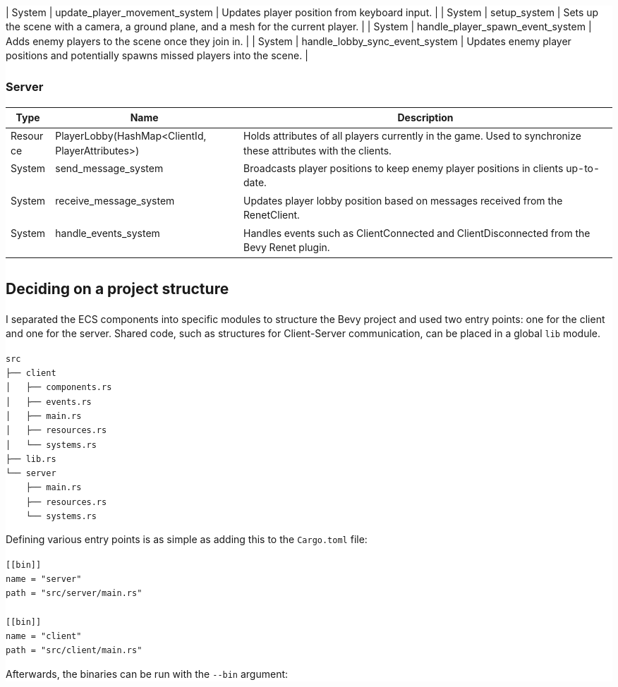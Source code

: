 | System    | update_player_movement_system                       | Updates player position from keyboard input.                                                                                |
| System    | setup_system                                        | Sets up the scene with a camera, a ground plane, and a mesh for the current player.                                         |
| System    | handle_player_spawn_event_system                    | Adds enemy players to the scene once they join in.                                                                          |
| System    | handle_lobby_sync_event_system                      | Updates enemy player positions and potentially spawns missed players into the scene.                                        |

### Server

| Type     | Name                                             | Description                                                                                                   |
| -------- | ------------------------------------------------ | ------------------------------------------------------------------------------------------------------------- |
| Resource | PlayerLobby(HashMap<ClientId, PlayerAttributes>) | Holds attributes of all players currently in the game. Used to synchronize these attributes with the clients. |
| System   | send_message_system                              | Broadcasts player positions to keep enemy player positions in clients up-to-date.                             |
| System   | receive_message_system                           | Updates player lobby position based on messages received from the RenetClient.                                |
| System   | handle_events_system                             | Handles events such as ClientConnected and ClientDisconnected from the Bevy Renet plugin.                     |
## Deciding on a project structure

I separated the ECS components into specific modules to structure the Bevy project and used two entry points: one for the client and one for the server. Shared code, such as structures for Client-Server communication, can be placed in a global `lib` module.

```
src
├── client
│   ├── components.rs
│   ├── events.rs
│   ├── main.rs
│   ├── resources.rs
│   └── systems.rs
├── lib.rs
└── server
    ├── main.rs
    ├── resources.rs
    └── systems.rs
```

Defining various entry points is as simple as adding this to the `Cargo.toml` file:

```
[[bin]]
name = "server"
path = "src/server/main.rs"

[[bin]]
name = "client"
path = "src/client/main.rs"
```

Afterwards, the binaries can be run with the `--bin` argument:

